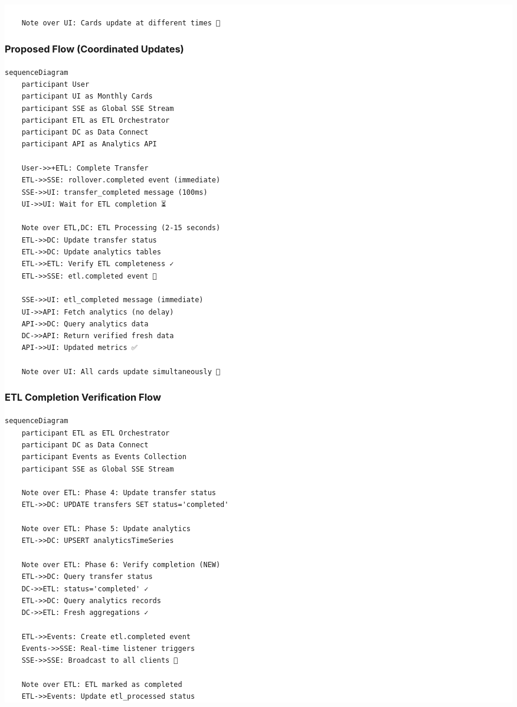 ```mermaid
    
    Note over UI: Cards update at different times 🔄
```

### Proposed Flow (Coordinated Updates)

```mermaid
sequenceDiagram
    participant User
    participant UI as Monthly Cards
    participant SSE as Global SSE Stream
    participant ETL as ETL Orchestrator
    participant DC as Data Connect
    participant API as Analytics API

    User->>+ETL: Complete Transfer
    ETL->>SSE: rollover.completed event (immediate)
    SSE->>UI: transfer_completed message (100ms)
    UI->>UI: Wait for ETL completion ⏳
    
    Note over ETL,DC: ETL Processing (2-15 seconds)
    ETL->>DC: Update transfer status
    ETL->>DC: Update analytics tables
    ETL->>ETL: Verify ETL completeness ✓
    ETL->>SSE: etl.completed event 🚀
    
    SSE->>UI: etl_completed message (immediate)
    UI->>API: Fetch analytics (no delay)
    API->>DC: Query analytics data
    DC->>API: Return verified fresh data
    API->>UI: Updated metrics ✅
    
    Note over UI: All cards update simultaneously 🎯
```

### ETL Completion Verification Flow

```mermaid
sequenceDiagram
    participant ETL as ETL Orchestrator
    participant DC as Data Connect
    participant Events as Events Collection
    participant SSE as Global SSE Stream

    Note over ETL: Phase 4: Update transfer status
    ETL->>DC: UPDATE transfers SET status='completed'
    
    Note over ETL: Phase 5: Update analytics
    ETL->>DC: UPSERT analyticsTimeSeries
    
    Note over ETL: Phase 6: Verify completion (NEW)
    ETL->>DC: Query transfer status
    DC->>ETL: status='completed' ✓
    ETL->>DC: Query analytics records
    DC->>ETL: Fresh aggregations ✓
    
    ETL->>Events: Create etl.completed event
    Events->>SSE: Real-time listener triggers
    SSE->>SSE: Broadcast to all clients 📡
    
    Note over ETL: ETL marked as completed
    ETL->>Events: Update etl_processed status
```
